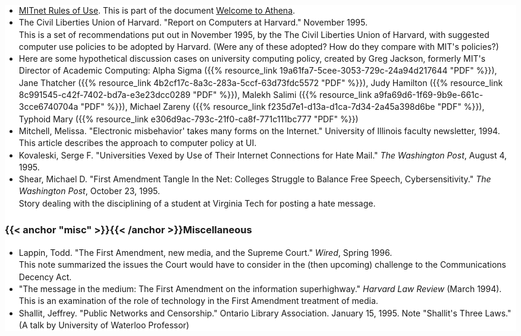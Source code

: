 *   [MITnet Rules of Use](http://web.mit.edu/olh/Rules/#mitnet). This is part of the document [Welcome to Athena](http://web.mit.edu/olh/Welcome/rules.html).
*   The Civil Liberties Union of Harvard. "Report on Computers at Harvard." November 1995.  
    This is a set of recommendations put out in November 1995, by the The Civil Liberties Union of Harvard, with suggested computer use policies to be adopted by Harvard. (Were any of these adopted? How do they compare with MIT's policies?)
*   Here are some hypothetical discussion cases on university computing policy, created by Greg Jackson, formerly MIT's Director of Academic Computing: Alpha Sigma ({{% resource_link 19a61fa7-5cee-3053-729c-24a94d217644 "PDF" %}}), Jane Thatcher ({{% resource_link 4b2cf17c-8a3c-283a-5ccf-63d73fdc5572 "PDF" %}}), Judy Hamilton ({{% resource_link 8c991545-c42f-7402-bd7a-e3e23dcc0289 "PDF" %}}), Malekh Salimi ({{% resource_link a9fa69d6-1f69-9b9e-661c-3cce6740704a "PDF" %}}), Michael Zareny ({{% resource_link f235d7e1-d13a-d1ca-7d34-2a45a398d6be "PDF" %}}), Typhoid Mary ({{% resource_link e306d9ac-793c-21f0-ca8f-771c111bc777 "PDF" %}})
*   Mitchell, Melissa. "Electronic misbehavior' takes many forms on the Internet." University of Illinois faculty newsletter, 1994.  
    This article describes the approach to computer policy at UI.
*   Kovaleski, Serge F. "Universities Vexed by Use of Their Internet Connections for Hate Mail." _The Washington Post_, August 4, 1995.
*   Shear, Michael D. "First Amendment Tangle In the Net: Colleges Struggle to Balance Free Speech, Cybersensitivity." _The Washington Post_, October 23, 1995.  
    Story dealing with the disciplining of a student at Virginia Tech for posting a hate message.

### {{< anchor "misc" >}}{{< /anchor >}}Miscellaneous

*   Lappin, Todd. "The First Amendment, new media, and the Supreme Court." _Wired_, Spring 1996.  
    This note summarized the issues the Court would have to consider in the (then upcoming) challenge to the Communications Decency Act.
*   "The message in the medium: The First Amendment on the information superhighway." _Harvard Law Review_ (March 1994). This is an examination of the role of technology in the First Amendment treatment of media.
*   Shallit, Jeffrey. "Public Networks and Censorship." Ontario Library Association. January 15, 1995. Note "Shallit's Three Laws." (A talk by University of Waterloo Professor)